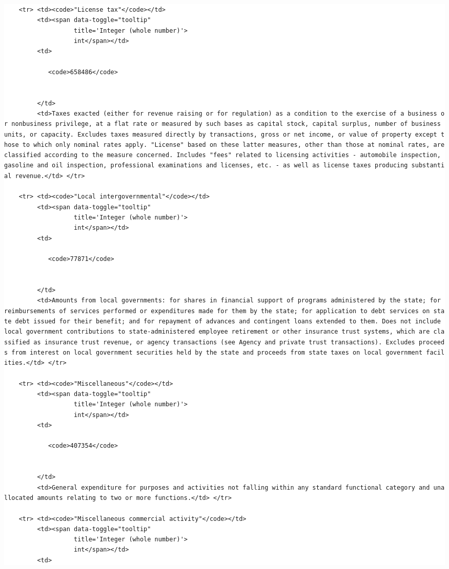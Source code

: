         <tr> <td><code>"License tax"</code></td> 
             <td><span data-toggle="tooltip"
                       title='Integer (whole number)'>
                       int</span></td> 
             <td>
             
                <code>658486</code>
             
                
             </td> 
             <td>Taxes exacted (either for revenue raising or for regulation) as a condition to the exercise of a business or nonbusiness privilege, at a flat rate or measured by such bases as capital stock, capital surplus, number of business units, or capacity. Excludes taxes measured directly by transactions, gross or net income, or value of property except those to which only nominal rates apply. "License" based on these latter measures, other than those at nominal rates, are classified according to the measure concerned. Includes "fees" related to licensing activities - automobile inspection, gasoline and oil inspection, professional examinations and licenses, etc. - as well as license taxes producing substantial revenue.</td> </tr>
        
        <tr> <td><code>"Local intergovernmental"</code></td> 
             <td><span data-toggle="tooltip"
                       title='Integer (whole number)'>
                       int</span></td> 
             <td>
             
                <code>77871</code>
             
                
             </td> 
             <td>Amounts from local governments: for shares in financial support of programs administered by the state; for reimbursements of services performed or expenditures made for them by the state; for application to debt services on state debt issued for their benefit; and for repayment of advances and contingent loans extended to them. Does not include local government contributions to state-administered employee retirement or other insurance trust systems, which are classified as insurance trust revenue, or agency transactions (see Agency and private trust transactions). Excludes proceeds from interest on local government securities held by the state and proceeds from state taxes on local government facilities.</td> </tr>
        
        <tr> <td><code>"Miscellaneous"</code></td> 
             <td><span data-toggle="tooltip"
                       title='Integer (whole number)'>
                       int</span></td> 
             <td>
             
                <code>407354</code>
             
                
             </td> 
             <td>General expenditure for purposes and activities not falling within any standard functional category and unallocated amounts relating to two or more functions.</td> </tr>
        
        <tr> <td><code>"Miscellaneous commercial activity"</code></td> 
             <td><span data-toggle="tooltip"
                       title='Integer (whole number)'>
                       int</span></td> 
             <td>
             